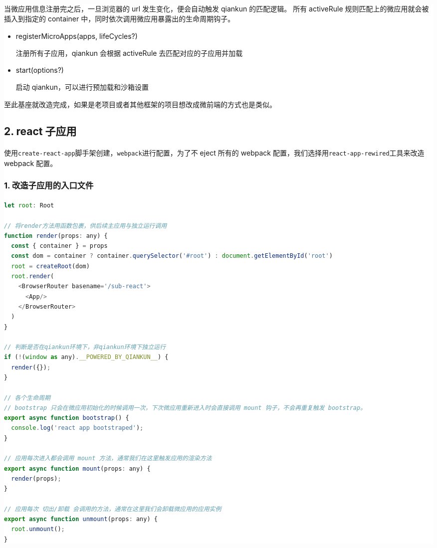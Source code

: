 当微应用信息注册完之后，一旦浏览器的 url 发生变化，便会自动触发 qiankun 的匹配逻辑。 所有 activeRule 规则匹配上的微应用就会被插入到指定的 container 中，同时依次调用微应用暴露出的生命周期钩子。

- registerMicroApps(apps, lifeCycles?)

  注册所有子应用，qiankun 会根据 activeRule 去匹配对应的子应用并加载

- start(options?)

  启动 qiankun，可以进行预加载和沙箱设置

至此基座就改造完成，如果是老项目或者其他框架的项目想改成微前端的方式也是类似。

## 2. react 子应用

使用`create-react-app`脚手架创建，`webpack`进行配置，为了不 eject 所有的 webpack 配置，我们选择用`react-app-rewired`工具来改造 webpack 配置。

### 1. 改造子应用的入口文件

```javascript
let root: Root

// 将render方法用函数包裹，供后续主应用与独立运行调用
function render(props: any) {
  const { container } = props
  const dom = container ? container.querySelector('#root') : document.getElementById('root')
  root = createRoot(dom)
  root.render(
    <BrowserRouter basename='/sub-react'>
      <App/>
    </BrowserRouter>
  )
}

// 判断是否在qiankun环境下，非qiankun环境下独立运行
if (!(window as any).__POWERED_BY_QIANKUN__) {
  render({});
}

// 各个生命周期
// bootstrap 只会在微应用初始化的时候调用一次，下次微应用重新进入时会直接调用 mount 钩子，不会再重复触发 bootstrap。
export async function bootstrap() {
  console.log('react app bootstraped');
}

// 应用每次进入都会调用 mount 方法，通常我们在这里触发应用的渲染方法
export async function mount(props: any) {
  render(props);
}

// 应用每次 切出/卸载 会调用的方法，通常在这里我们会卸载微应用的应用实例
export async function unmount(props: any) {
  root.unmount();
}
```
